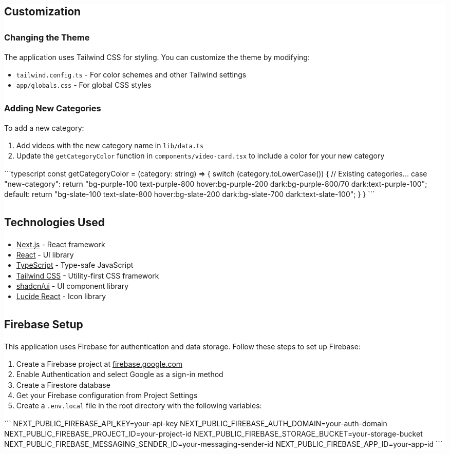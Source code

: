 ## Customization

### Changing the Theme

The application uses Tailwind CSS for styling. You can customize the theme by modifying:
- `tailwind.config.ts` - For color schemes and other Tailwind settings
- `app/globals.css` - For global CSS styles

### Adding New Categories

To add a new category:
1. Add videos with the new category name in `lib/data.ts`
2. Update the `getCategoryColor` function in `components/video-card.tsx` to include a color for your new category

\`\`\`typescript
const getCategoryColor = (category: string) => {
  switch (category.toLowerCase()) {
    // Existing categories...
    case "new-category":
      return "bg-purple-100 text-purple-800 hover:bg-purple-200 dark:bg-purple-800/70 dark:text-purple-100";
    default:
      return "bg-slate-100 text-slate-800 hover:bg-slate-200 dark:bg-slate-700 dark:text-slate-100";
  }
}
\`\`\`

## Technologies Used

- [Next.js](https://nextjs.org/) - React framework
- [React](https://reactjs.org/) - UI library
- [TypeScript](https://www.typescriptlang.org/) - Type-safe JavaScript
- [Tailwind CSS](https://tailwindcss.com/) - Utility-first CSS framework
- [shadcn/ui](https://ui.shadcn.com/) - UI component library
- [Lucide React](https://lucide.dev/) - Icon library

## Firebase Setup

This application uses Firebase for authentication and data storage. Follow these steps to set up Firebase:

1. Create a Firebase project at [firebase.google.com](https://firebase.google.com)
2. Enable Authentication and select Google as a sign-in method
3. Create a Firestore database
4. Get your Firebase configuration from Project Settings
5. Create a `.env.local` file in the root directory with the following variables:

\`\`\`
NEXT_PUBLIC_FIREBASE_API_KEY=your-api-key
NEXT_PUBLIC_FIREBASE_AUTH_DOMAIN=your-auth-domain
NEXT_PUBLIC_FIREBASE_PROJECT_ID=your-project-id
NEXT_PUBLIC_FIREBASE_STORAGE_BUCKET=your-storage-bucket
NEXT_PUBLIC_FIREBASE_MESSAGING_SENDER_ID=your-messaging-sender-id
NEXT_PUBLIC_FIREBASE_APP_ID=your-app-id
\`\`\`
